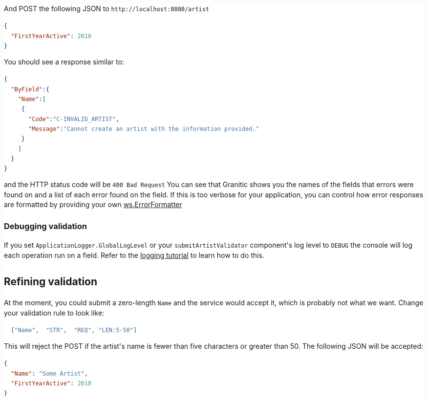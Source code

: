 And POST the following JSON to <code>http://localhost:8080/artist</code>

```json
{
  "FirstYearActive": 2010
}
```

You should see a response similar to:

```json
{
  "ByField":{
    "Name":[
     {
       "Code":"C-INVALID_ARTIST",
       "Message":"Cannot create an artist with the information provided."
     }
    ]
  }
}
```

and the HTTP status code will be <code>400 Bad Request</code> You can see that Granitic shows you the names of the fields that errors were
found on and a list of each error found on the field. If this is too verbose for your application, you can control how
error responses are formatted by providing your own [ws.ErrorFormatter](https://godoc.org/github.com/graniticio/granitic/v2/ws#ErrorFormatter)


### Debugging validation

If you set <code>ApplicationLogger.GlobalLogLevel</code> or your <code>submitArtistValidator</code> component's
log level to <code>DEBUG</code> the console will log each operation run on a field. Refer to the [logging tutorial](003-logging.md)
to learn how to do this.

## Refining validation

At the moment, you could submit a zero-length <code>Name</code> and the service would accept it, which is 
probably not what we want. Change your validation rule to look like:

```json
  ["Name",  "STR",  "REQ", "LEN:5-50"]
```

This will reject the POST if the artist's name is fewer than five characters or greater than 50. The following JSON will be accepted:

```json
{
  "Name": "Some Artist",
  "FirstYearActive": 2010
}
```
